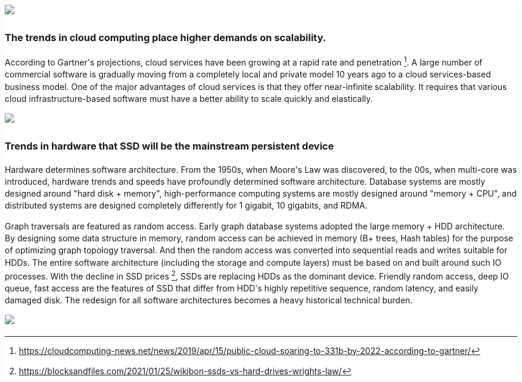 ![](https://docs-cdn.nebula-graph.com.cn/books/images/convergenceofcapability.png)

### The trends in cloud computing place higher demands on scalability.

According to Gartner's projections, cloud services have been growing at a rapid rate and penetration [^cl]. A large number of commercial software is gradually moving from a completely local and private model 10 years ago to a cloud services-based business model.
One of the major advantages of cloud services is that they offer near-infinite scalability. It requires that various cloud infrastructure-based software must have a better ability to scale quickly and elastically. 

![](https://docs-cdn.nebula-graph.com.cn/books/images/cloudtrends.png)

[^cl]: https://cloudcomputing-news.net/news/2019/apr/15/public-cloud-soaring-to-331b-by-2022-according-to-gartner/

### Trends in hardware that SSD will be the mainstream persistent device
 
Hardware determines software architecture. From the 1950s, when Moore's Law was discovered, to the 00s, when multi-core was introduced, hardware trends and speeds have profoundly determined software architecture. Database systems are mostly designed around "hard disk + memory", high-performance computing systems are mostly designed around "memory + CPU", and distributed systems are designed completely differently for 1 gigabit, 10 gigabits, and RDMA.

Graph traversals are featured as random access. Early graph database systems adopted the large memory + HDD architecture. By designing some data structure in memory, random access can be achieved in memory (B+ trees, Hash tables) for the purpose of optimizing graph topology traversal. And then the random access was converted into sequential reads and writes suitable for HDDs. The entire software architecture (including the storage and compute layers) must be based on and built around such IO processes. With the decline in SSD prices [^ssdhdd], SSDs are replacing HDDs as the dominant device. Friendly random access, deep IO queue, fast access are the features of SSD that differ from HDD's highly repetitive sequence, random latency, and easily damaged disk. The redesign for all software architectures becomes a heavy historical technical burden.

![](https://docs-cdn.nebula-graph.com.cn/books/images/ssdhdd.png)

[^ssdhdd]: https://blocksandfiles.com/2021/01/25/wikibon-ssds-vs-hard-drives-wrights-law/


[^lan]: https://graphaware.com/graphaware/2020/02/17/graph-technology-landscape-2020.html
[^subiso]: https://en.wikipedia.org/wiki/Graph_isomorphism
[^biggraph]: The Future is Big Graphs! A Community View on Graph Processing Systems. https://arxiv.org/abs/2012.06171
[^Pregel]: G. Malewicz, M. H. Austern, A. J. Bik, J. C. Dehnert, I. Horn, N. Leiser, and G. Czajkowski. Pregel: a system for large-scale graph processing. In Proceedings of the International Conference on Management of data (SIGMOD), pages 135–146, New York, NY, USA, 2010. ACM
[^iga]: https://neo4j.com/graphacademy/training-iga-40/02-iga-40-overview-of-graph-algorithms/
[^gpml]: https://livebook.manning.com/book/graph-powered-machine-learning/welcome/v-8/
[^arr]: https://www.arangodb.com/learn/graphs/using-smartgraphs-arangodb/
[^Ubiquity]: https://arxiv.org/abs/1709.03188
[^JGraphT]: https://jgrapht.org/
[^igraph]: https://igraph.org/
[^NetworkX]: https://networkx.org/
[^Cytoscape]: https://cytoscape.org/
[^Gephi]: https://gephi.org/
[^Arrow]: https://arrows.app/